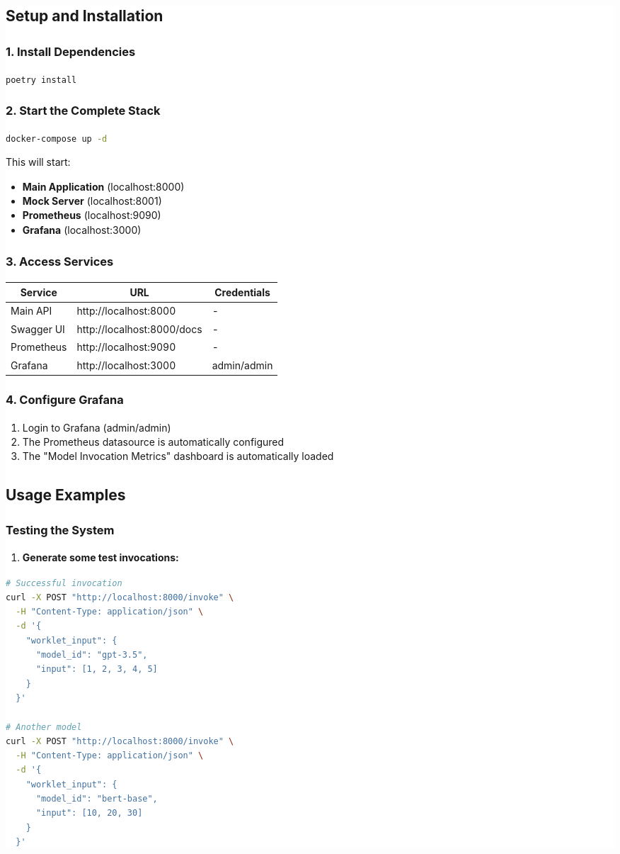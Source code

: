 ## Setup and Installation

### 1. Install Dependencies

```bash
poetry install
```

### 2. Start the Complete Stack

```bash
docker-compose up -d
```

This will start:
- **Main Application** (localhost:8000)
- **Mock Server** (localhost:8001)
- **Prometheus** (localhost:9090)
- **Grafana** (localhost:3000)

### 3. Access Services

| Service | URL | Credentials |
|---------|-----|-------------|
| Main API | http://localhost:8000 | - |
| Swagger UI | http://localhost:8000/docs | - |
| Prometheus | http://localhost:9090 | - |
| Grafana | http://localhost:3000 | admin/admin |

### 4. Configure Grafana

1. Login to Grafana (admin/admin)
2. The Prometheus datasource is automatically configured
3. The "Model Invocation Metrics" dashboard is automatically loaded

## Usage Examples

### Testing the System

1. **Generate some test invocations:**
```bash
# Successful invocation
curl -X POST "http://localhost:8000/invoke" \
  -H "Content-Type: application/json" \
  -d '{
    "worklet_input": {
      "model_id": "gpt-3.5",
      "input": [1, 2, 3, 4, 5]
    }
  }'

# Another model
curl -X POST "http://localhost:8000/invoke" \
  -H "Content-Type: application/json" \
  -d '{
    "worklet_input": {
      "model_id": "bert-base",
      "input": [10, 20, 30]
    }
  }'
```
